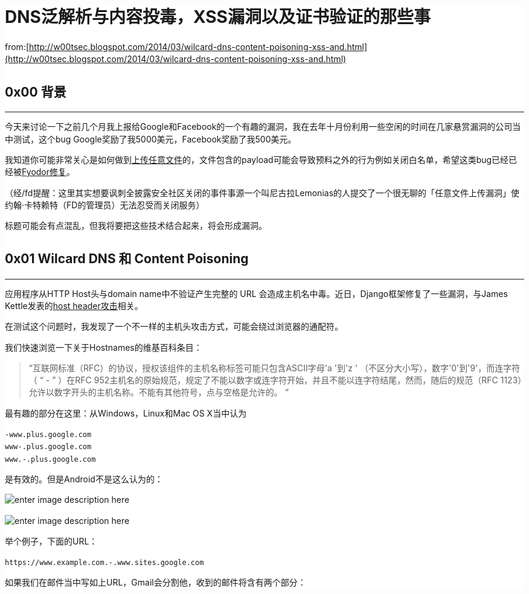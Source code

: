 # DNS泛解析与内容投毒，XSS漏洞以及证书验证的那些事

from:[http://w00tsec.blogspot.com/2014/03/wilcard-dns-content-poisoning-xss-and.html](http://w00tsec.blogspot.com/2014/03/wilcard-dns-content-poisoning-xss-and.html)

0x00 背景
-------

* * *

今天来讨论一下之前几个月我上报给Google和Facebook的一个有趣的漏洞，我在去年十月份利用一些空闲的时间在几家悬赏漏洞的公司当中测试，这个bug Google奖励了我5000美元，Facebook奖励了我500美元。

我知道你可能非常关心是如何做到[上传任意文件](http://seclists.org/fulldisclosure/2014/Mar/123)的，文件包含的payload可能会导致预料之外的行为例如关闭白名单，希望这类bug已经已经被[Fyodor修复](http://seclists.org/fulldisclosure/2014/Mar/333)。

（经/fd提醒：这里其实想要讽刺全披露安全社区关闭的事件事源一个叫尼古拉Lemonias的人提交了一个很无聊的「任意文件上传漏洞」使约翰·卡特赖特（FD的管理员）无法忍受而关闭服务）

标题可能会有点混乱，但我将要把这些技术结合起来，将会形成漏洞。

0x01 Wilcard DNS 和 Content Poisoning
------------------------------------

* * *

应用程序从HTTP Host头与domain name中不验证产生完整的 URL 会造成主机名中毒。近日，Django框架修复了一些漏洞，与James Kettle发表的[host header攻击](http://www.skeletonscribe.net/2013/05/practical-http-host-header-attacks.html)相关。

在测试这个问题时，我发现了一个不一样的主机头攻击方式，可能会绕过浏览器的通配符。

我们快速浏览一下关于Hostnames的维基百科条目：

> “互联网标准（RFC）的协议，授权该组件的主机名称标签可能只包含ASCII字母'a '到'z ' （不区分大小写），数字'0'到'9'，而连字符（ “ - ” ）在RFC 952主机名的原始规范，规定了不能以数字或连字符开始，并且不能以连字符结尾，然而，随后的规范（RFC 1123）允许以数字开头的主机名称。不能有其他符号，点与空格是允许的。 “

最有趣的部分在这里：从Windows，Linux和Mac OS X当中认为

```
-www.plus.google.com
www-.plus.google.com
www.-.plus.google.com

```

是有效的。但是Android不是这么认为的：

![enter image description here](http://drops.javaweb.org/uploads/images/5c159098e748050014fe233df27e25347dba0f85.jpg)

![enter image description here](http://drops.javaweb.org/uploads/images/bcd9b688977857715c2b095201b28278b3e67a96.jpg)

举个例子，下面的URL：

```
https://www.example.com.-.www.sites.google.com

```

如果我们在邮件当中写如上URL，Gmail会分割他，收到的邮件将含有两个部分：
